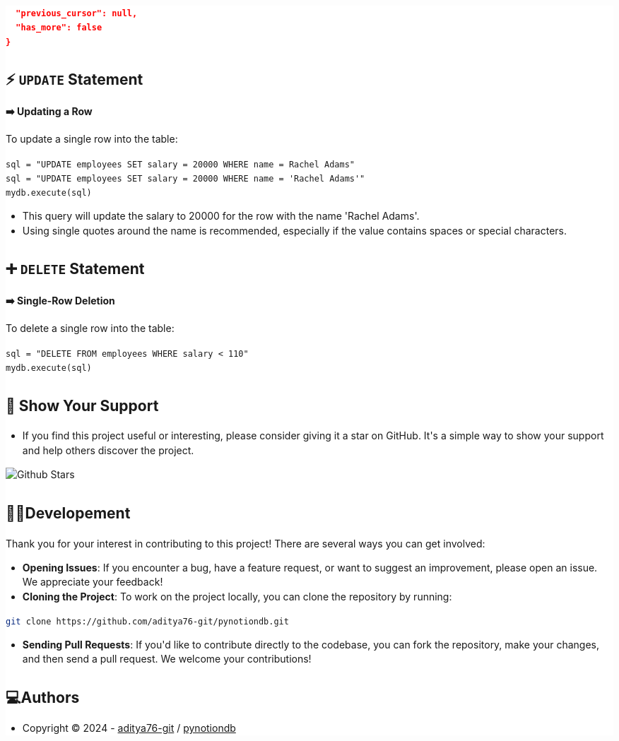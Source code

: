 ```json
  "previous_cursor": null,
  "has_more": false
}
```

## <a id="update"></a>⚡ `UPDATE` Statement

#### <a id="updating-a-row"></a>➡️ Updating a Row

To update a single row into the table:

```python3
sql = "UPDATE employees SET salary = 20000 WHERE name = Rachel Adams"
sql = "UPDATE employees SET salary = 20000 WHERE name = 'Rachel Adams'"
mydb.execute(sql)
```

- This query will update the salary to 20000 for the row with the name 'Rachel Adams'.
- Using single quotes around the name is recommended, especially if the value contains spaces or special characters.

## <a id="delete"></a>➕ `DELETE` Statement

#### <a id="single-row-deletion"></a>➡️ Single-Row Deletion

To delete a single row into the table:

```python3
sql = "DELETE FROM employees WHERE salary < 110"
mydb.execute(sql)
```

## 🌟 Show Your Support

- If you find this project useful or interesting, please consider giving it a star on GitHub. It's a simple way to show your support and help others discover the project.

![Github Stars](https://img.shields.io/github/stars/aditya76-git/pynotiondb?style=social "Github Stars")

## 👨‍💻Developement

Thank you for your interest in contributing to this project! There are several ways you can get involved:

- **Opening Issues**: If you encounter a bug, have a feature request, or want to suggest an improvement, please open an issue. We appreciate your feedback!
- **Cloning the Project**: To work on the project locally, you can clone the repository by running:

```bash
git clone https://github.com/aditya76-git/pynotiondb.git
```

- **Sending Pull Requests**: If you'd like to contribute directly to the codebase, you can fork the repository, make your changes, and then send a pull request. We welcome your contributions!

## 💻Authors

- Copyright © 2024 - [aditya76-git](https://github.com/aditya76-git) / [pynotiondb](https://github.com/aditya76-git/pynotiondb)
